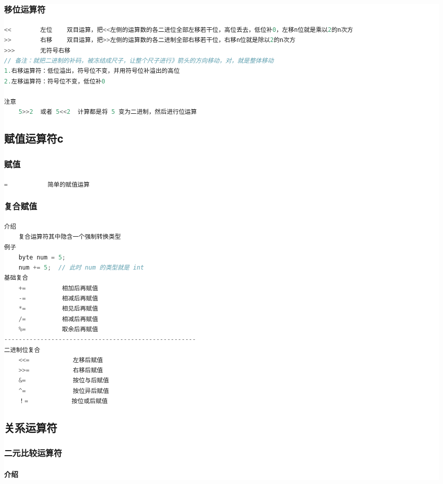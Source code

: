 ### 移位运算符

```go
<<        左位    双目运算，把<<左侧的运算数的各二进位全部左移若干位，高位丢去，低位补0，左移n位就是乘以2的n次方
>>        右移    双目运算，把>>左侧的运算数的各二进制全部右移若干位，右移n位就是除以2的n次方
>>> 	  无符号右移
// 备注：就把二进制的补码，被冻结成尺子，让整个尺子进行》箭头的方向移动，对，就是整体移动
1.右移运算符：低位溢出，符号位不变，并用符号位补溢出的高位
2.左移运算符：符号位不变，低位补0

注意
	5>>2  或者 5<<2  计算都是将 5 变为二进制，然后进行位运算
```



## 赋值运算符c

### 赋值

```go
=           简单的赋值运算
```

### 复合赋值

```js
介绍
	复合运算符其中隐含一个强制转换类型
例子
	byte num = 5;
	num += 5;  // 此时 num 的类型就是 int	
基础复合
	+=          相加后再赋值
    -=          相减后再赋值
    *=          相见后再赋值
    /=          相减后再赋值
    %=          取余后再赋值
-----------------------------------------------------
二进制位复合
	<<=            左移后赋值
    >>=            右移后赋值
    &=             按位与后赋值
    ^=             按位异后赋值
    ！=            按位或后赋值
```

## 关系运算符

### 二元比较运算符

#### 介绍
